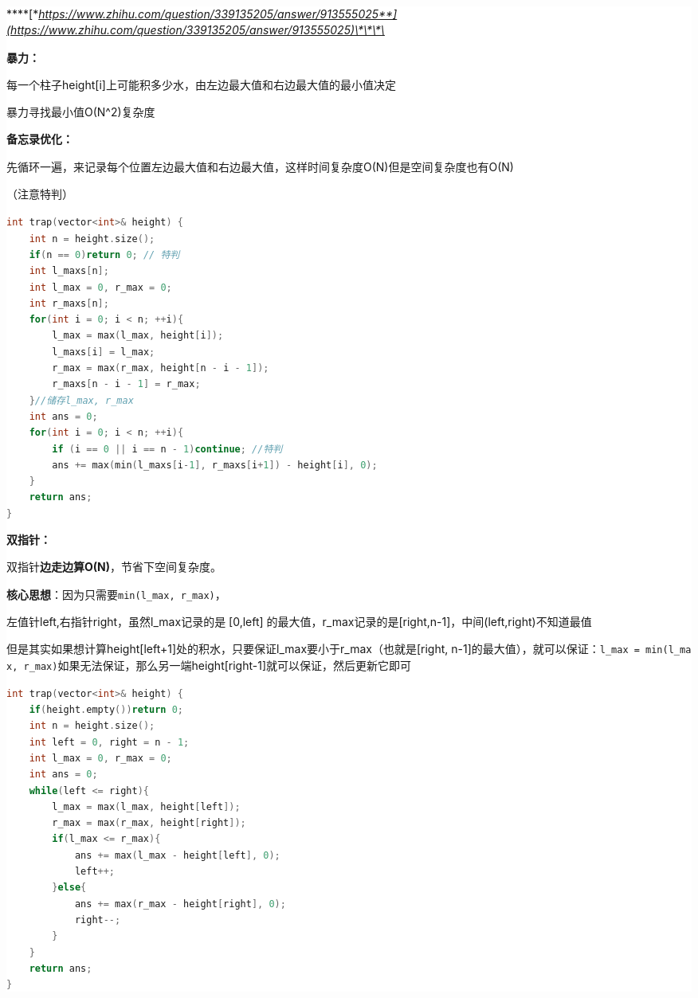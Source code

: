 \*\*\*\*[**https://www.zhihu.com/question/339135205/answer/913555025**](https://www.zhihu.com/question/339135205/answer/913555025)\*\*\*\*

**暴力：**

每一个柱子height\[i\]上可能积多少水，由左边最大值和右边最大值的最小值决定

暴力寻找最小值O\(N^2\)复杂度

**备忘录优化：**

先循环一遍，来记录每个位置左边最大值和右边最大值，这样时间复杂度O\(N\)但是空间复杂度也有O\(N\)

（注意特判）

```cpp
int trap(vector<int>& height) {
    int n = height.size();
    if(n == 0)return 0; // 特判
    int l_maxs[n];
    int l_max = 0, r_max = 0;
    int r_maxs[n];
    for(int i = 0; i < n; ++i){
        l_max = max(l_max, height[i]);
        l_maxs[i] = l_max;
        r_max = max(r_max, height[n - i - 1]);
        r_maxs[n - i - 1] = r_max;
    }//储存l_max, r_max
    int ans = 0;
    for(int i = 0; i < n; ++i){
        if (i == 0 || i == n - 1)continue; //特判
        ans += max(min(l_maxs[i-1], r_maxs[i+1]) - height[i], 0);
    }
    return ans;
}
```

**双指针：**

 双指针**边走边算O\(N\)**，节省下空间复杂度。

**核心思想**：因为只需要`min(l_max, r_max)`，

左值针left,右指针right，虽然l\_max记录的是 \[0,left\] 的最大值，r\_max记录的是\[right,n-1\]，中间\(left,right\)不知道最值

但是其实如果想计算height\[left+1\]处的积水，只要保证l\_max要小于r\_max（也就是\[right, n-1\]的最大值），就可以保证：`l_max = min(l_max, r_max)`如果无法保证，那么另一端height\[right-1\]就可以保证，然后更新它即可

```cpp
int trap(vector<int>& height) {
    if(height.empty())return 0;
    int n = height.size();
    int left = 0, right = n - 1;
    int l_max = 0, r_max = 0;
    int ans = 0;
    while(left <= right){
        l_max = max(l_max, height[left]);
        r_max = max(r_max, height[right]);
        if(l_max <= r_max){
            ans += max(l_max - height[left], 0);
            left++;
        }else{
            ans += max(r_max - height[right], 0);
            right--;
        }
    }
    return ans;
}
```
